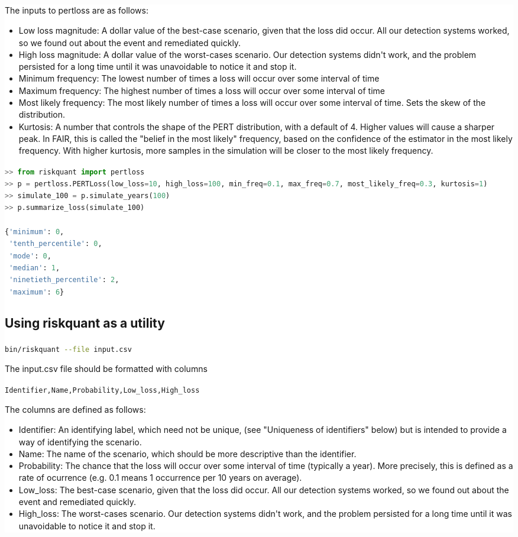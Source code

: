 
The inputs to pertloss are as follows:

 * Low loss magnitude: A dollar value of the best-case scenario, given that the loss did occur. All our detection systems worked, so we
  found out about the event and remediated quickly.
 * High loss magnitude: A dollar value of the worst-cases scenario. Our detection systems didn't work, and the problem persisted for a long
  time until it was unavoidable to notice it and stop it.
 * Minimum frequency: The lowest number of times a loss will occur over some interval of time
 * Maximum frequency: The highest number of times a loss will occur over some interval of time
 * Most likely frequency: The most likely number of times a loss will occur over some interval of time.  Sets the skew of the distribution.
 * Kurtosis: A number that controls the shape of the PERT distribution, with a default of 4.  Higher values will cause a sharper peak.
 In FAIR, this is called the "belief in the most likely" frequency, based on the confidence of the estimator in the most likely frequency.
 With higher kurtosis, more samples in the simulation will be closer to the most likely frequency.

```python
>> from riskquant import pertloss
>> p = pertloss.PERTLoss(low_loss=10, high_loss=100, min_freq=0.1, max_freq=0.7, most_likely_freq=0.3, kurtosis=1)
>> simulate_100 = p.simulate_years(100)
>> p.summarize_loss(simulate_100)

{'minimum': 0,
 'tenth_percentile': 0,
 'mode': 0,
 'median': 1,
 'ninetieth_percentile': 2,
 'maximum': 6}
```


## Using riskquant as a utility

```bash
bin/riskquant --file input.csv
```

The input.csv file should be formatted with columns

```less
Identifier,Name,Probability,Low_loss,High_loss
```
The columns are defined as follows:

* Identifier: An identifying label, which need not be unique, (see "Uniqueness of identifiers" below) but is
  intended to provide a way of identifying the scenario.
* Name: The name of the scenario, which should be more descriptive than the identifier.
* Probability: The chance that the loss will occur over some interval of time (typically a year). More
  precisely, this is defined as a rate of ocurrence (e.g. 0.1 means 1 occurrence per 10 years on average).
* Low_loss: The best-case scenario, given that the loss did occur. All our detection systems worked, so we
  found out about the event and remediated quickly.
* High_loss: The worst-cases scenario. Our detection systems didn't work, and the problem persisted for a long
  time until it was unavoidable to notice it and stop it.
